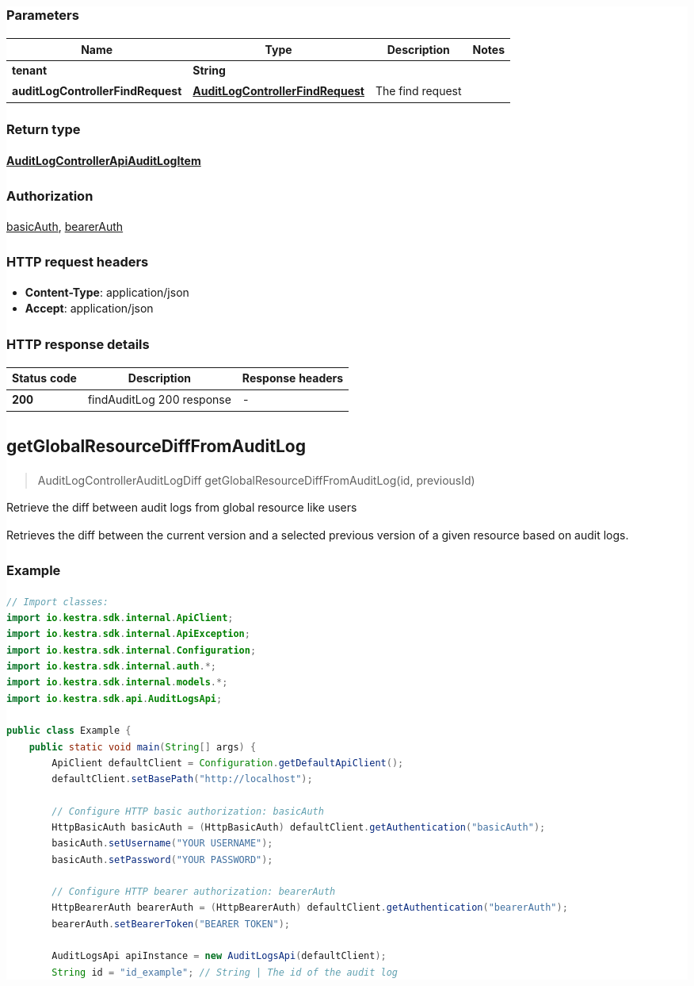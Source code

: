 ### Parameters


| Name | Type | Description  | Notes |
|------------- | ------------- | ------------- | -------------|
| **tenant** | **String**|  | |
| **auditLogControllerFindRequest** | [**AuditLogControllerFindRequest**](AuditLogControllerFindRequest.md)| The find request | |

### Return type

[**AuditLogControllerApiAuditLogItem**](AuditLogControllerApiAuditLogItem.md)

### Authorization

[basicAuth](../README.md#basicAuth), [bearerAuth](../README.md#bearerAuth)

### HTTP request headers

- **Content-Type**: application/json
- **Accept**: application/json


### HTTP response details
| Status code | Description | Response headers |
|-------------|-------------|------------------|
| **200** | findAuditLog 200 response |  -  |


## getGlobalResourceDiffFromAuditLog

> AuditLogControllerAuditLogDiff getGlobalResourceDiffFromAuditLog(id, previousId)

Retrieve the diff between audit logs from global resource like users

Retrieves the diff between the current version and a selected previous version of a given resource based on audit logs.

### Example

```java
// Import classes:
import io.kestra.sdk.internal.ApiClient;
import io.kestra.sdk.internal.ApiException;
import io.kestra.sdk.internal.Configuration;
import io.kestra.sdk.internal.auth.*;
import io.kestra.sdk.internal.models.*;
import io.kestra.sdk.api.AuditLogsApi;

public class Example {
    public static void main(String[] args) {
        ApiClient defaultClient = Configuration.getDefaultApiClient();
        defaultClient.setBasePath("http://localhost");
        
        // Configure HTTP basic authorization: basicAuth
        HttpBasicAuth basicAuth = (HttpBasicAuth) defaultClient.getAuthentication("basicAuth");
        basicAuth.setUsername("YOUR USERNAME");
        basicAuth.setPassword("YOUR PASSWORD");

        // Configure HTTP bearer authorization: bearerAuth
        HttpBearerAuth bearerAuth = (HttpBearerAuth) defaultClient.getAuthentication("bearerAuth");
        bearerAuth.setBearerToken("BEARER TOKEN");

        AuditLogsApi apiInstance = new AuditLogsApi(defaultClient);
        String id = "id_example"; // String | The id of the audit log
```